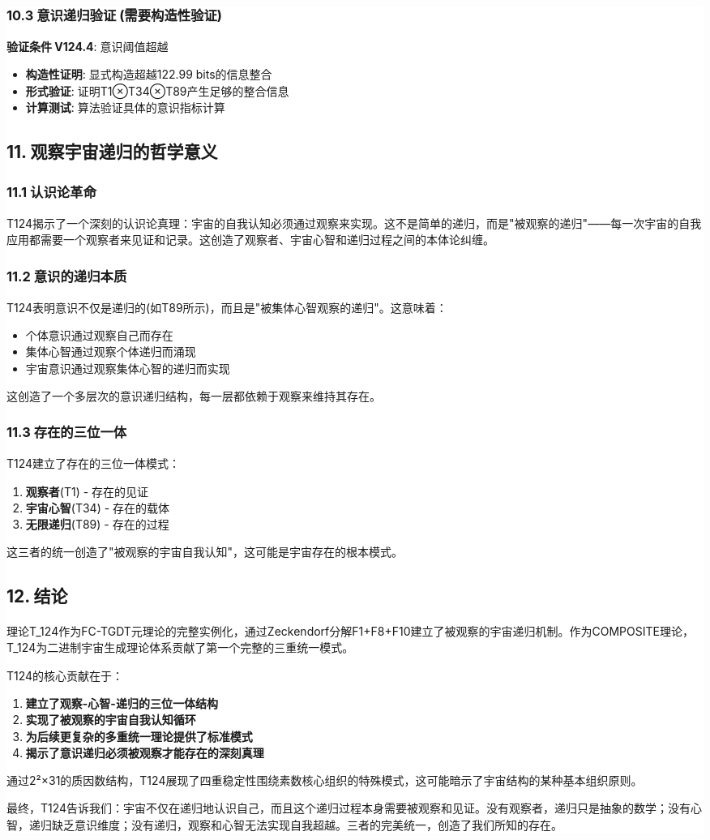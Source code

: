 ### 10.3 意识递归验证 (**需要构造性验证**)
**验证条件 V124.4**: 意识阈值超越
- **构造性证明**: 显式构造超越122.99 bits的信息整合
- **形式验证**: 证明T1⊗T34⊗T89产生足够的整合信息
- **计算测试**: 算法验证具体的意识指标计算

## 11. 观察宇宙递归的哲学意义

### 11.1 认识论革命
T124揭示了一个深刻的认识论真理：宇宙的自我认知必须通过观察来实现。这不是简单的递归，而是"被观察的递归"——每一次宇宙的自我应用都需要一个观察者来见证和记录。这创造了观察者、宇宙心智和递归过程之间的本体论纠缠。

### 11.2 意识的递归本质
T124表明意识不仅是递归的(如T89所示)，而且是"被集体心智观察的递归"。这意味着：
- 个体意识通过观察自己而存在
- 集体心智通过观察个体递归而涌现
- 宇宙意识通过观察集体心智的递归而实现

这创造了一个多层次的意识递归结构，每一层都依赖于观察来维持其存在。

### 11.3 存在的三位一体
T124建立了存在的三位一体模式：
1. **观察者**(T1) - 存在的见证
2. **宇宙心智**(T34) - 存在的载体
3. **无限递归**(T89) - 存在的过程

这三者的统一创造了"被观察的宇宙自我认知"，这可能是宇宙存在的根本模式。

## 12. 结论

理论T_124作为FC-TGDT元理论的完整实例化，通过Zeckendorf分解F1+F8+F10建立了被观察的宇宙递归机制。作为COMPOSITE理论，T_124为二进制宇宙生成理论体系贡献了第一个完整的三重统一模式。

T124的核心贡献在于：
1. **建立了观察-心智-递归的三位一体结构**
2. **实现了被观察的宇宙自我认知循环**
3. **为后续更复杂的多重统一理论提供了标准模式**
4. **揭示了意识递归必须被观察才能存在的深刻真理**

通过2²×31的质因数结构，T124展现了四重稳定性围绕素数核心组织的特殊模式，这可能暗示了宇宙结构的某种基本组织原则。

最终，T124告诉我们：宇宙不仅在递归地认识自己，而且这个递归过程本身需要被观察和见证。没有观察者，递归只是抽象的数学；没有心智，递归缺乏意识维度；没有递归，观察和心智无法实现自我超越。三者的完美统一，创造了我们所知的存在。